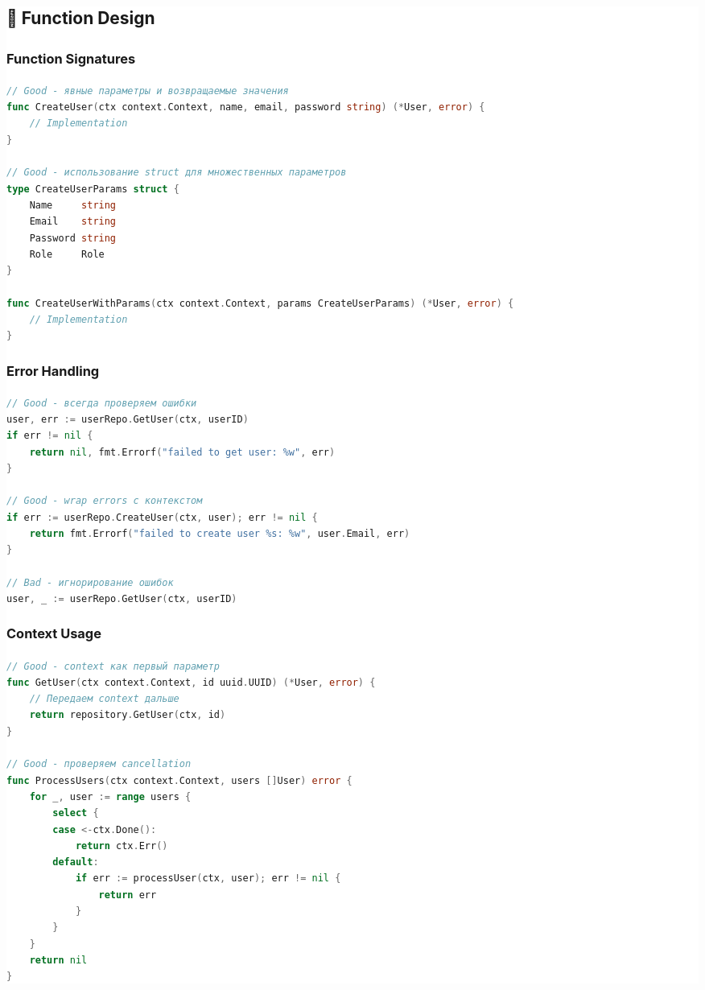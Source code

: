 ## 🔧 Function Design

### Function Signatures
```go
// Good - явные параметры и возвращаемые значения
func CreateUser(ctx context.Context, name, email, password string) (*User, error) {
    // Implementation
}

// Good - использование struct для множественных параметров
type CreateUserParams struct {
    Name     string
    Email    string
    Password string
    Role     Role
}

func CreateUserWithParams(ctx context.Context, params CreateUserParams) (*User, error) {
    // Implementation
}
```

### Error Handling
```go
// Good - всегда проверяем ошибки
user, err := userRepo.GetUser(ctx, userID)
if err != nil {
    return nil, fmt.Errorf("failed to get user: %w", err)
}

// Good - wrap errors с контекстом
if err := userRepo.CreateUser(ctx, user); err != nil {
    return fmt.Errorf("failed to create user %s: %w", user.Email, err)
}

// Bad - игнорирование ошибок
user, _ := userRepo.GetUser(ctx, userID)
```

### Context Usage
```go
// Good - context как первый параметр
func GetUser(ctx context.Context, id uuid.UUID) (*User, error) {
    // Передаем context дальше
    return repository.GetUser(ctx, id)
}

// Good - проверяем cancellation
func ProcessUsers(ctx context.Context, users []User) error {
    for _, user := range users {
        select {
        case <-ctx.Done():
            return ctx.Err()
        default:
            if err := processUser(ctx, user); err != nil {
                return err
            }
        }
    }
    return nil
}
```
